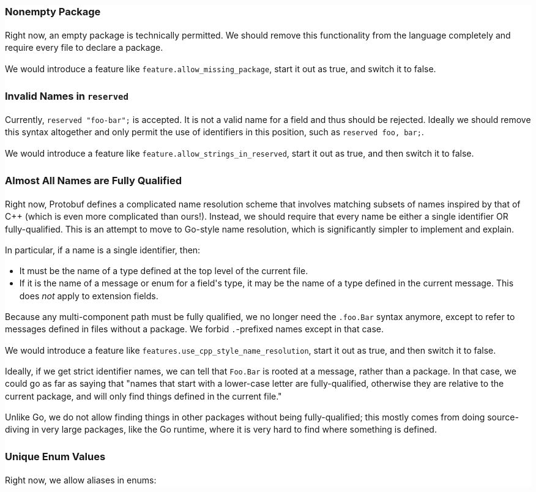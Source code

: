 ### Nonempty Package

Right now, an empty package is technically permitted. We should remove this
functionality from the language completely and require every file to declare a
package.

We would introduce a feature like `feature.allow_missing_package`, start it out
as true, and switch it to false.

### Invalid Names in `reserved`

Currently, `reserved "foo-bar";` is accepted. It is not a valid name for a field
and thus should be rejected. Ideally we should remove this syntax altogether and
only permit the use of identifiers in this position, such as `reserved foo,
bar;`.

We would introduce a feature like `feature.allow_strings_in_reserved`, start it
out as true, and then switch it to false.

### Almost All Names are Fully Qualified

Right now, Protobuf defines a complicated name resolution scheme that involves
matching subsets of names inspired by that of C++ (which is even more
complicated than ours!). Instead, we should require that every name be either a
single identifier OR fully-qualified. This is an attempt to move to Go-style
name resolution, which is significantly simpler to implement and explain.

In particular, if a name is a single identifier, then:

*   It must be the name of a type defined at the top level of the current file.
*   If it is the name of a message or enum for a field's type, it may be the
    name of a type defined in the current message. This does *not* apply to
    extension fields.

Because any multi-component path must be fully qualified, we no longer need the
`.foo.Bar` syntax anymore, except to refer to messages defined in files without
a package. We forbid `.`-prefixed names except in that case.

We would introduce a feature like `features.use_cpp_style_name_resolution`,
start it out as true, and then switch it to false.

Ideally, if we get strict identifier names, we can tell that `Foo.Bar` is rooted
at a message, rather than a package. In that case, we could go as far as saying
that "names that start with a lower-case letter are fully-qualified, otherwise
they are relative to the current package, and will only find things defined in
the current file."

Unlike Go, we do not allow finding things in other packages without being
fully-qualified; this mostly comes from doing source-diving in very large
packages, like the Go runtime, where it is very hard to find where something is
defined.

### Unique Enum Values

Right now, we allow aliases in enums:
